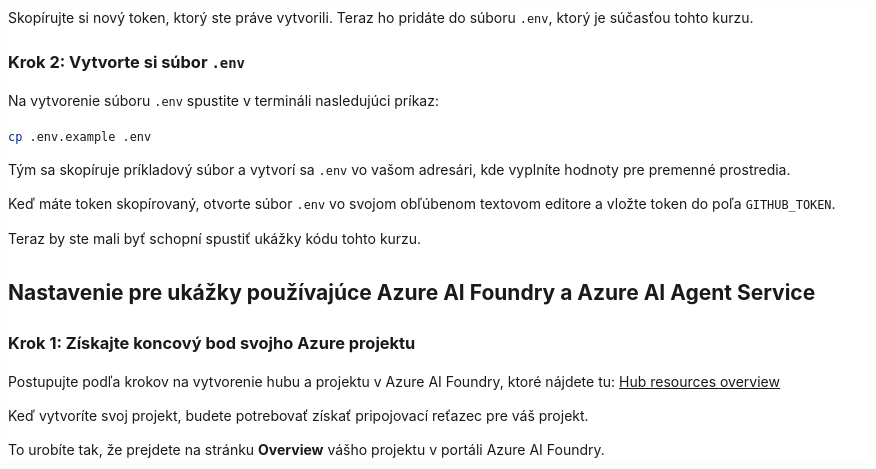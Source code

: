 Skopírujte si nový token, ktorý ste práve vytvorili. Teraz ho pridáte do súboru `.env`, ktorý je súčasťou tohto kurzu.

### Krok 2: Vytvorte si súbor `.env`

Na vytvorenie súboru `.env` spustite v termináli nasledujúci príkaz:

```bash
cp .env.example .env
```

Tým sa skopíruje príkladový súbor a vytvorí sa `.env` vo vašom adresári, kde vyplníte hodnoty pre premenné prostredia.

Keď máte token skopírovaný, otvorte súbor `.env` vo svojom obľúbenom textovom editore a vložte token do poľa `GITHUB_TOKEN`.

Teraz by ste mali byť schopní spustiť ukážky kódu tohto kurzu.

## Nastavenie pre ukážky používajúce Azure AI Foundry a Azure AI Agent Service

### Krok 1: Získajte koncový bod svojho Azure projektu

Postupujte podľa krokov na vytvorenie hubu a projektu v Azure AI Foundry, ktoré nájdete tu: [Hub resources overview](https://learn.microsoft.com/en-us/azure/ai-foundry/concepts/ai-resources)

Keď vytvoríte svoj projekt, budete potrebovať získať pripojovací reťazec pre váš projekt.

To urobíte tak, že prejdete na stránku **Overview** vášho projektu v portáli Azure AI Foundry.
